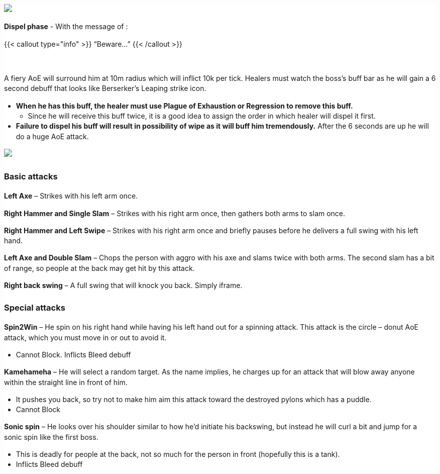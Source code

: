 ![](https://i.imgur.com/xuc7Q1f.jpg)

**Dispel phase** - With the message of : 

{{< callout type="info" >}}
“Beware…”
{{< /callout >}}

<br>
     
A fiery AoE will surround him at 10m radius which will inflict 10k per tick. Healers must watch the boss’s buff bar as he will gain a 6 second debuff that looks like Berserker’s Leaping strike icon. 
* **When he has this buff, the healer must use Plague of Exhaustion or Regression to remove this buff.**
  * Since he will receive this buff twice, it is a good idea to assign the order in which healer will dispel it first. 
* **Failure to dispel his buff will result in possibility of wipe as it will buff him tremendously.** After the 6 seconds are up he will do a huge AoE attack.

![](https://i.imgur.com/4YP8yfH.jpg)

### Basic attacks

**Left Axe** – Strikes with his left arm once.

**Right Hammer and Single Slam** – Strikes with his right arm once, then gathers both arms to slam once.

**Right Hammer and Left Swipe** – Strikes with his right arm once and briefly pauses before he delivers a full swing with his left hand.

**Left Axe and Double Slam** – Chops the person with aggro with his axe and slams twice with both arms. The second slam has a bit of range, so people at the back may get hit by this attack.

**Right back swing** – A full swing that will knock you back. Simply iframe.  

### Special attacks

**Spin2Win** – He spin on his right hand while having his left hand out for a spinning attack. This attack is the circle – donut AoE attack, which you must move in or out to avoid it. 
* Cannot Block. Inflicts Bleed debuff
 

**Kamehameha** – He will select a random target. As the name implies, he charges up for an attack that will blow away anyone within the straight line in front of him. 
* It pushes you back, so try not to make him aim this attack toward the destroyed pylons which has a puddle.
* Cannot Block
 

**Sonic spin** – He looks over his shoulder similar to how he’d initiate his backswing, but instead he will curl a bit and jump for a sonic spin like the first boss. 
* This is deadly for people at the back, not so much for the person in front (hopefully this is a tank).
* Inflicts Bleed debuff
 
